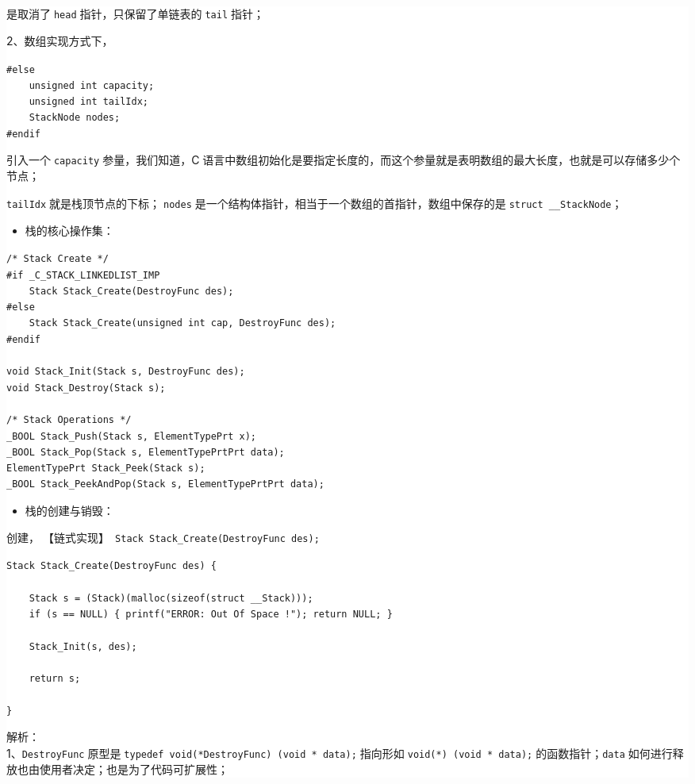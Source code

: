 是取消了 `head` 指针，只保留了单链表的 `tail` 指针；

2、数组实现方式下，

```
#else
    unsigned int capacity;
    unsigned int tailIdx;
    StackNode nodes;
#endif
```

引入一个 `capacity` 参量，我们知道，C 语言中数组初始化是要指定长度的，而这个参量就是表明数组的最大长度，也就是可以存储多少个节点；

`tailIdx` 就是栈顶节点的下标；
`nodes` 是一个结构体指针，相当于一个数组的首指针，数组中保存的是 `struct __StackNode`；

- 栈的核心操作集：

```
/* Stack Create */
#if _C_STACK_LINKEDLIST_IMP
	Stack Stack_Create(DestroyFunc des);
#else
	Stack Stack_Create(unsigned int cap, DestroyFunc des);
#endif

void Stack_Init(Stack s, DestroyFunc des);
void Stack_Destroy(Stack s);

/* Stack Operations */
_BOOL Stack_Push(Stack s, ElementTypePrt x);
_BOOL Stack_Pop(Stack s, ElementTypePrtPrt data);
ElementTypePrt Stack_Peek(Stack s);
_BOOL Stack_PeekAndPop(Stack s, ElementTypePrtPrt data);
```

- 栈的创建与销毁：

创建，
【链式实现】` Stack Stack_Create(DestroyFunc des);`

```
Stack Stack_Create(DestroyFunc des) {

	Stack s = (Stack)(malloc(sizeof(struct __Stack)));
	if (s == NULL) { printf("ERROR: Out Of Space !"); return NULL; }

	Stack_Init(s, des);

	return s;

}
```

解析：<br />
1、`DestroyFunc` 原型是 `typedef void(*DestroyFunc) (void * data);` 指向形如 `void(*) (void * data);` 的函数指针；`data` 如何进行释放也由使用者决定；也是为了代码可扩展性；
